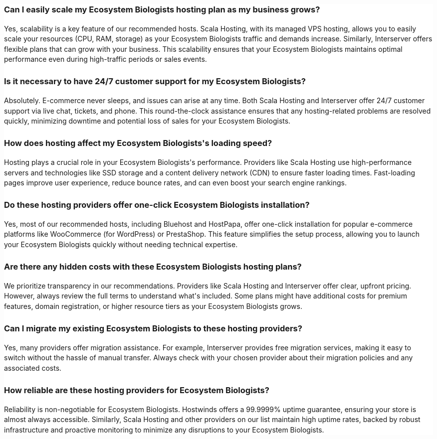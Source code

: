 ### Can I easily scale my Ecosystem Biologists hosting plan as my business grows? 
Yes, scalability is a key feature of our recommended hosts. Scala Hosting, with its managed VPS hosting, allows you to easily scale your resources (CPU, RAM, storage) as your Ecosystem Biologists traffic and demands increase. Similarly, Interserver offers flexible plans that can grow with your business. This scalability ensures that your Ecosystem Biologists maintains optimal performance even during high-traffic periods or sales events.

### Is it necessary to have 24/7 customer support for my Ecosystem Biologists? 
Absolutely. E-commerce never sleeps, and issues can arise at any time. Both Scala Hosting and Interserver offer 24/7 customer support via live chat, tickets, and phone. This round-the-clock assistance ensures that any hosting-related problems are resolved quickly, minimizing downtime and potential loss of sales for your Ecosystem Biologists.

### How does hosting affect my Ecosystem Biologists's loading speed? 
Hosting plays a crucial role in your Ecosystem Biologists's performance. Providers like Scala Hosting use high-performance servers and technologies like SSD storage and a content delivery network (CDN) to ensure faster loading times. Fast-loading pages improve user experience, reduce bounce rates, and can even boost your search engine rankings.

### Do these hosting providers offer one-click Ecosystem Biologists installation? 
Yes, most of our recommended hosts, including Bluehost and HostPapa, offer one-click installation for popular e-commerce platforms like WooCommerce (for WordPress) or PrestaShop. This feature simplifies the setup process, allowing you to launch your Ecosystem Biologists quickly without needing technical expertise.

### Are there any hidden costs with these Ecosystem Biologists hosting plans? 
We prioritize transparency in our recommendations. Providers like Scala Hosting and Interserver offer clear, upfront pricing. However, always review the full terms to understand what's included. Some plans might have additional costs for premium features, domain registration, or higher resource tiers as your Ecosystem Biologists grows.

### Can I migrate my existing Ecosystem Biologists to these hosting providers? 
Yes, many providers offer migration assistance. For example, Interserver provides free migration services, making it easy to switch without the hassle of manual transfer. Always check with your chosen provider about their migration policies and any associated costs.

### How reliable are these hosting providers for Ecosystem Biologists? 
Reliability is non-negotiable for Ecosystem Biologists. Hostwinds offers a 99.9999% uptime guarantee, ensuring your store is almost always accessible. Similarly, Scala Hosting and other providers on our list maintain high uptime rates, backed by robust infrastructure and proactive monitoring to minimize any disruptions to your Ecosystem Biologists.
